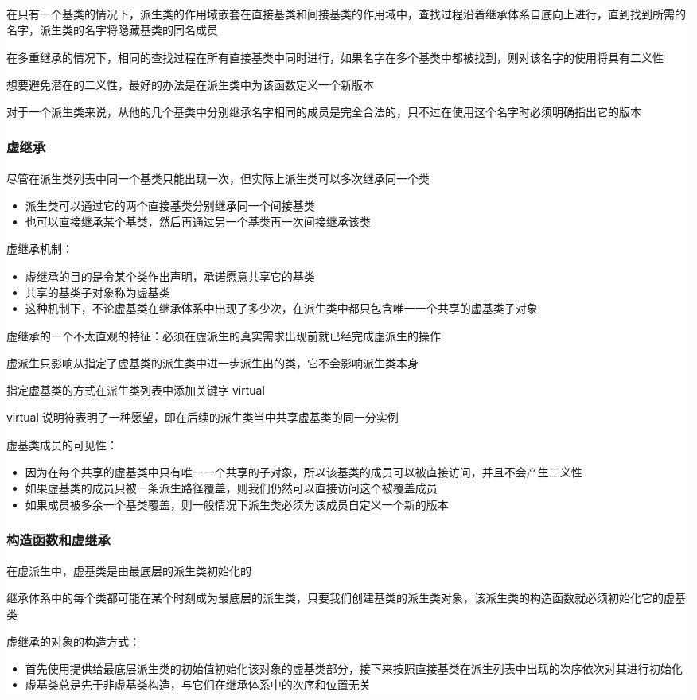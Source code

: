 在只有一个基类的情况下，派生类的作用域嵌套在直接基类和间接基类的作用域中，查找过程沿着继承体系自底向上进行，直到找到所需的名字，派生类的名字将隐藏基类的同名成员

在多重继承的情况下，相同的查找过程在所有直接基类中同时进行，如果名字在多个基类中都被找到，则对该名字的使用将具有二义性

想要避免潜在的二义性，最好的办法是在派生类中为该函数定义一个新版本

对于一个派生类来说，从他的几个基类中分别继承名字相同的成员是完全合法的，只不过在使用这个名字时必须明确指出它的版本

### 虚继承

尽管在派生类列表中同一个基类只能出现一次，但实际上派生类可以多次继承同一个类
- 派生类可以通过它的两个直接基类分别继承同一个间接基类
- 也可以直接继承某个基类，然后再通过另一个基类再一次间接继承该类

虚继承机制：
- 虚继承的目的是令某个类作出声明，承诺愿意共享它的基类
- 共享的基类子对象称为虚基类
- 这种机制下，不论虚基类在继承体系中出现了多少次，在派生类中都只包含唯一一个共享的虚基类子对象

虚继承的一个不太直观的特征：必须在虚派生的真实需求出现前就已经完成虚派生的操作

虚派生只影响从指定了虚基类的派生类中进一步派生出的类，它不会影响派生类本身

指定虚基类的方式在派生类列表中添加关键字 virtual

virtual 说明符表明了一种愿望，即在后续的派生类当中共享虚基类的同一分实例

虚基类成员的可见性：
- 因为在每个共享的虚基类中只有唯一一个共享的子对象，所以该基类的成员可以被直接访问，并且不会产生二义性
- 如果虚基类的成员只被一条派生路径覆盖，则我们仍然可以直接访问这个被覆盖成员
- 如果成员被多余一个基类覆盖，则一般情况下派生类必须为该成员自定义一个新的版本

### 构造函数和虚继承

在虚派生中，虚基类是由最底层的派生类初始化的

继承体系中的每个类都可能在某个时刻成为最底层的派生类，只要我们创建基类的派生类对象，该派生类的构造函数就必须初始化它的虚基类

虚继承的对象的构造方式：
- 首先使用提供给最底层派生类的初始值初始化该对象的虚基类部分，接下来按照直接基类在派生列表中出现的次序依次对其进行初始化
- 虚基类总是先于非虚基类构造，与它们在继承体系中的次序和位置无关





